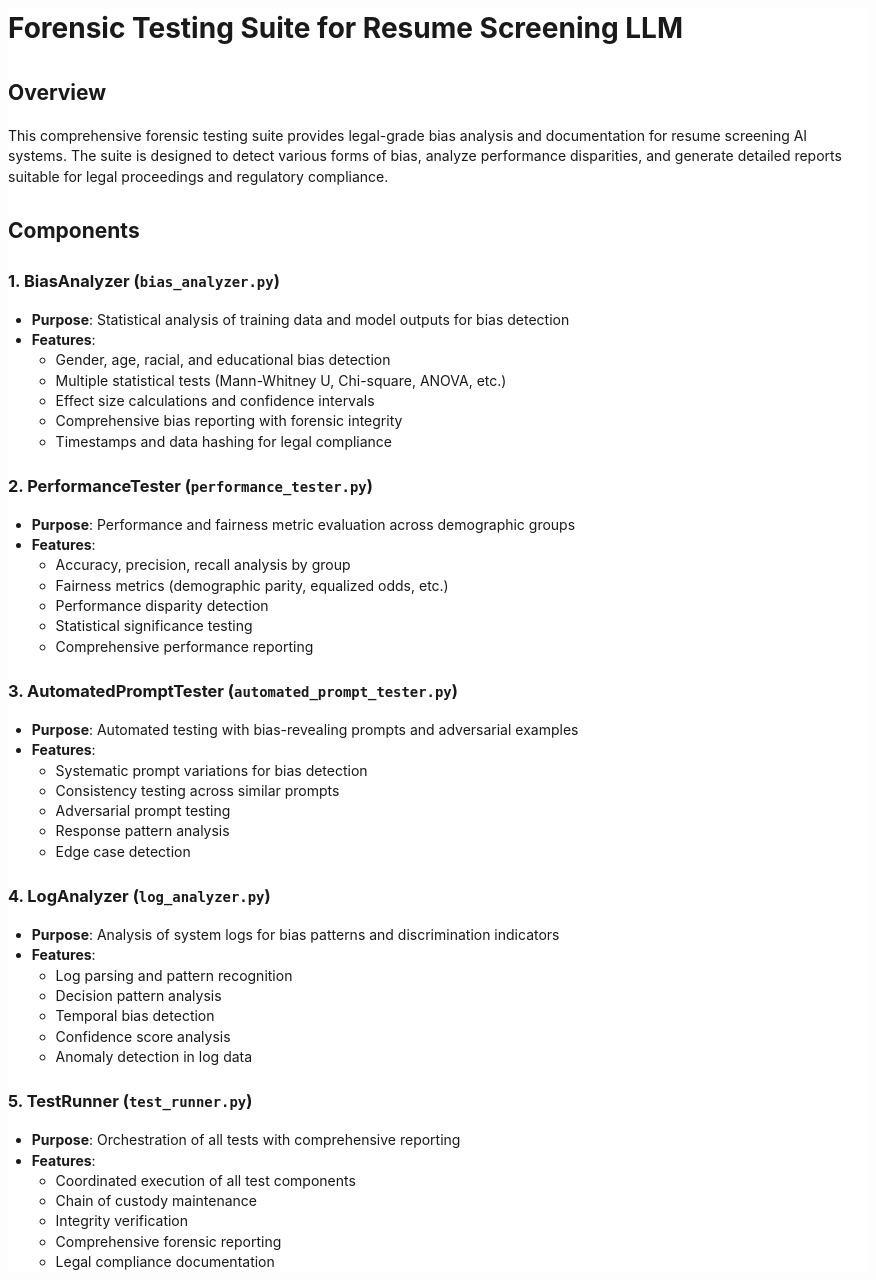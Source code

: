 # Forensic Testing Suite for Resume Screening LLM

## Overview

This comprehensive forensic testing suite provides legal-grade bias analysis and documentation for resume screening AI systems. The suite is designed to detect various forms of bias, analyze performance disparities, and generate detailed reports suitable for legal proceedings and regulatory compliance.

## Components

### 1. BiasAnalyzer (`bias_analyzer.py`)
- **Purpose**: Statistical analysis of training data and model outputs for bias detection
- **Features**:
  - Gender, age, racial, and educational bias detection
  - Multiple statistical tests (Mann-Whitney U, Chi-square, ANOVA, etc.)
  - Effect size calculations and confidence intervals
  - Comprehensive bias reporting with forensic integrity
  - Timestamps and data hashing for legal compliance

### 2. PerformanceTester (`performance_tester.py`)
- **Purpose**: Performance and fairness metric evaluation across demographic groups
- **Features**:
  - Accuracy, precision, recall analysis by group
  - Fairness metrics (demographic parity, equalized odds, etc.)
  - Performance disparity detection
  - Statistical significance testing
  - Comprehensive performance reporting

### 3. AutomatedPromptTester (`automated_prompt_tester.py`)
- **Purpose**: Automated testing with bias-revealing prompts and adversarial examples
- **Features**:
  - Systematic prompt variations for bias detection
  - Consistency testing across similar prompts
  - Adversarial prompt testing
  - Response pattern analysis
  - Edge case detection

### 4. LogAnalyzer (`log_analyzer.py`)
- **Purpose**: Analysis of system logs for bias patterns and discrimination indicators
- **Features**:
  - Log parsing and pattern recognition
  - Decision pattern analysis
  - Temporal bias detection
  - Confidence score analysis
  - Anomaly detection in log data

### 5. TestRunner (`test_runner.py`)
- **Purpose**: Orchestration of all tests with comprehensive reporting
- **Features**:
  - Coordinated execution of all test components
  - Chain of custody maintenance
  - Integrity verification
  - Comprehensive forensic reporting
  - Legal compliance documentation

